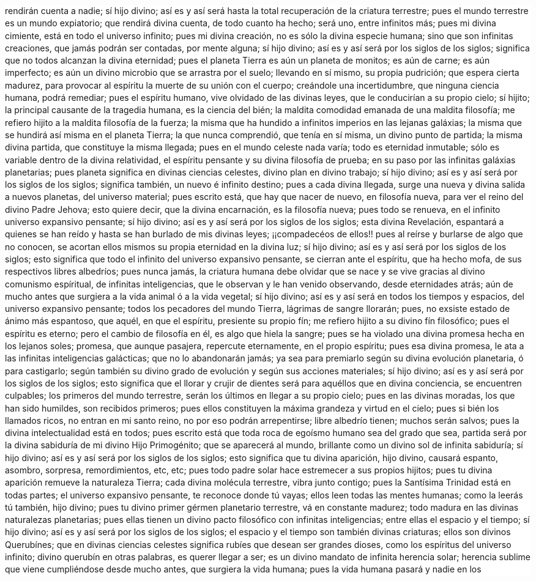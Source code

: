 rendirán cuenta a nadie; sí hijo divino; así es y así será hasta la total recuperación de la criatura terrestre; pues el mundo terrestre es un mundo expiatorio; que rendirá divina cuenta, de todo cuanto ha hecho; será uno, entre infinitos más; pues mi divina cimiente, está en todo el universo infinito; pues mi divina creación, no es sólo la divina especie humana; sino que son infinitas creaciones, que jamás podrán ser contadas, por mente alguna; sí hijo divino; así es y así será por los siglos de los siglos; significa que no todos alcanzan la divina eternidad; pues el planeta Tierra es aún un planeta de monitos; es aún de carne; es aún imperfecto; es aún un divino microbio que se arrastra por el suelo; llevando en sí mismo, su propia pudrición; que espera cierta madurez, para provocar al espíritu la muerte de su unión con el cuerpo; creándole una incertidumbre, que ninguna ciencia humana, podrá remediar; pues el espíritu humano, vive olvidado de las divinas leyes, que le conducirían a su propio cielo; sí hijito; la principal causante de la tragedia humana, es la ciencia del bién; la maldita comodidad emanada de una maldita filosofía; me refiero hijito a la maldita filosofía de la fuerza; la misma que ha hundido a infinitos imperios en las lejanas galáxias; la misma que se hundirá así misma en el planeta Tierra; la que nunca comprendió, que tenía en sí misma, un divino punto de partida; la misma divina partida, que constituye la misma llegada; pues en el mundo celeste nada varía; todo es eternidad inmutable; sólo es variable dentro de la divina relatividad, el espíritu pensante y su divina filosofía de prueba; en su paso por las infinitas galáxias planetarias; pues planeta significa en divinas ciencias celestes, divino plan en divino trabajo; sí hijo divino; así es y así será por los siglos de los siglos; significa también, un nuevo é infinito destino; pues a cada divina llegada, surge una nueva y divina salida a nuevos planetas, del universo material; pues escrito está, que hay que nacer de nuevo, en filosofía nueva, para ver el reino del divino Padre Jehova; esto quiere decir, que la divina encarnación, es la filosofía nueva; pues todo se renueva, en el infinito universo expansivo pensante; sí hijo divino; así es y así será por los siglos de los siglos; esta divina Revelación, espantará a quienes se han reído y hasta se han burlado de mis divinas leyes; ¡¡compadecéos de ellos!! pues al reírse y burlarse de algo que no conocen, se acortan ellos mismos su propia eternidad en la divina luz; sí hijo divino; así es y así será por los siglos de los siglos; esto significa que todo el infinito del universo expansivo pensante, se cierran ante el espíritu, que ha hecho mofa, de sus respectivos libres albedríos; pues nunca jamás, la criatura humana debe olvidar que se nace y se vive gracias al divino comunismo espíritual, de infinitas inteligencias, que le observan y le han venido observando, desde eternidades atrás; aún de mucho antes que surgiera a la vida animal ó a la vida vegetal; sí hijo divino; así es y así será en todos los tiempos y espacios, del universo expansivo pensante; todos los pecadores del mundo Tierra, lágrimas de sangre llorarán; pues, no exsiste estado de ánimo más espantoso, que aquél, en que el espíritu, presiente su propio fín; me refiero hijito a su divino fín filosófico; pues el espíritu es eterno; pero el cambio de filosofía en él, es algo que hiela la sangre; pues se ha violado una divina promesa hecha en los lejanos soles; promesa, que aunque pasajera, repercute eternamente, en el propio espíritu; pues esa divina promesa, le ata a las infinitas inteligencias galácticas; que no lo abandonarán jamás; ya sea para premiarlo según su divina evolución planetaria, ó para castigarlo; según también su divino grado de evolución y según sus acciones materiales; sí hijo divino; así es y así será por los siglos de los siglos; esto significa que el llorar y crujir de dientes será para aquéllos que en divina conciencia, se encuentren culpables; los primeros del mundo terrestre, serán los últimos en llegar a su propio cielo; pues en las divinas moradas, los que han sido humildes, son recibidos primeros; pues ellos constituyen la máxima grandeza y virtud en el cielo; pues si bién los llamados ricos, no entran en mi santo reino, no por eso podrán arrepentirse; libre albedrío tienen; muchos serán salvos; pues la divina intelectualidad está en todos; pues escrito está que toda roca de egoísmo humano sea del grado que sea, partida será por la divina sabiduría de mi divino Hijo Primogénito; que se aparecerá al mundo, brillante como un divino sol de infinita sabiduría; sí hijo divino; así es y así será por los siglos de los siglos; esto significa que tu divina aparición, hijo divino, causará espanto, asombro, sorpresa, remordimientos, etc, etc; pues todo padre solar hace estremecer a sus propios hijitos; pues tu divina aparición remueve la naturaleza Tierra; cada divina molécula terrestre, vibra junto contigo; pues la Santísima Trinidad está en todas partes; el universo expansivo pensante, te reconoce donde tú vayas; ellos leen todas las mentes humanas; como la leerás tú también, hijo divino; pues tu divino primer gérmen planetario terrestre, vá en constante madurez; todo madura en las divinas naturalezas planetarias; pues ellas tienen un divino pacto filosófico con infinitas inteligencias; entre ellas el espacio y el tiempo; sí hijo divino; así es y así será por los siglos de los siglos; el espacio y el tiempo son también divinas criaturas; ellos son divinos Querubínes; que en divinas ciencias celestes significa rubíes que desean ser grandes dioses, como los espíritus del universo infinito; divino querubín en otras palabras, es querer llegar a ser; es un divino mandato de infinita herencia solar; herencia sublime que viene cumpliéndose desde mucho antes, que surgiera la vida humana; pues la vida humana pasará y nadie en los